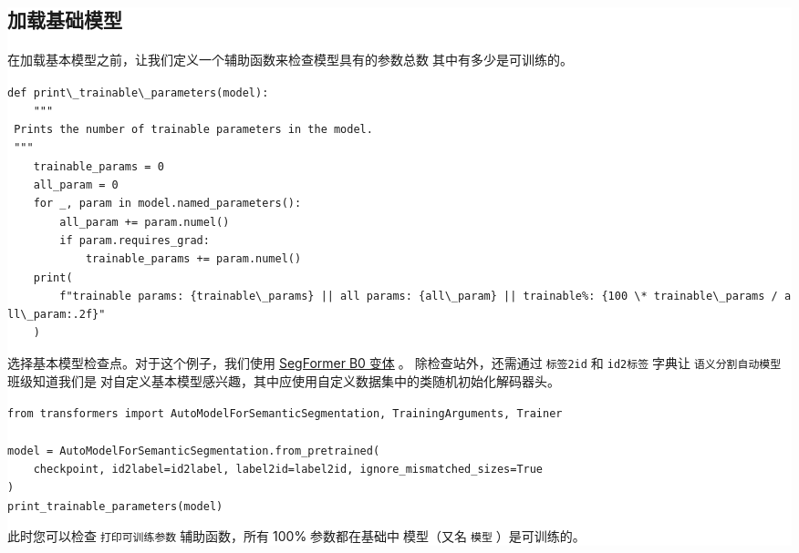 

## 加载基础模型



在加载基本模型之前，让我们定义一个辅助函数来检查模型具有的参数总数
其中有多少是可训练的。



```
def print\_trainable\_parameters(model):
    """
 Prints the number of trainable parameters in the model.
 """
    trainable_params = 0
    all_param = 0
    for _, param in model.named_parameters():
        all_param += param.numel()
        if param.requires_grad:
            trainable_params += param.numel()
    print(
        f"trainable params: {trainable\_params} || all params: {all\_param} || trainable%: {100 \* trainable\_params / all\_param:.2f}"
    )
```


选择基本模型检查点。对于这个例子，我们使用
 [SegFormer B0 变体](https://huggingface.co/nvidia/mit-b0)
 。
除检查站外，还需通过
 `标签2id`
 和
 `id2标签`
 字典让
 `语义分割自动模型`
 班级知道我们是
对自定义基本模型感兴趣，其中应使用自定义数据集中的类随机初始化解码器头。



```
from transformers import AutoModelForSemanticSegmentation, TrainingArguments, Trainer

model = AutoModelForSemanticSegmentation.from_pretrained(
    checkpoint, id2label=id2label, label2id=label2id, ignore_mismatched_sizes=True
)
print_trainable_parameters(model)
```


此时您可以检查
 `打印可训练参数`
 辅助函数，所有 100% 参数都在基础中
模型（又名
 `模型`
 ）是可训练的。
